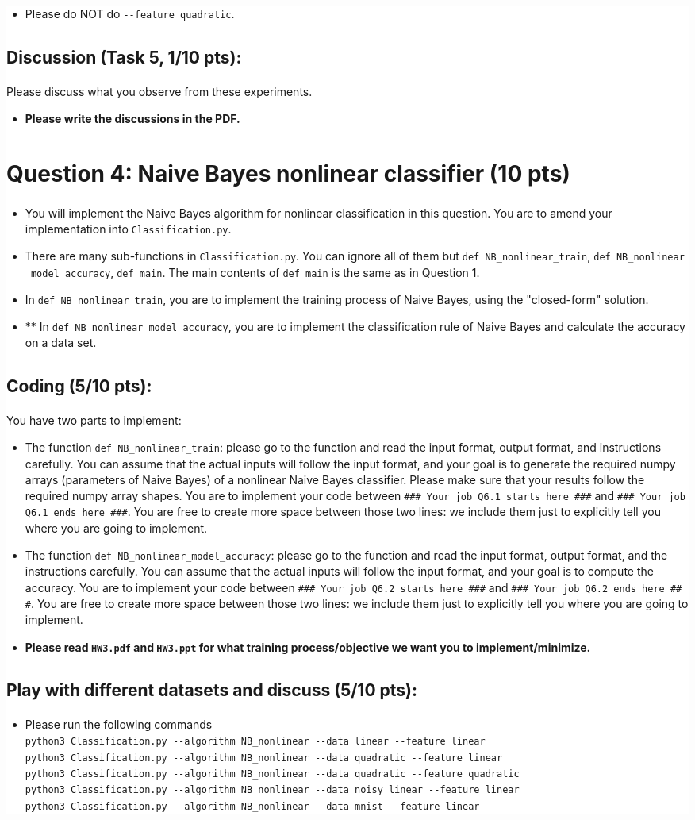 * Please do NOT do `--feature quadratic`.

## Discussion (Task 5, 1/10 pts):

Please discuss what you observe from these experiments.

* **Please write the discussions in the PDF.**





# Question 4: Naive Bayes nonlinear classifier (10 pts)

* You will implement the Naive Bayes algorithm for nonlinear classification in this question. You are to amend your implementation into `Classification.py`.

* There are many sub-functions in `Classification.py`. You can ignore all of them but `def NB_nonlinear_train`, `def NB_nonlinear_model_accuracy`, `def main`. The main contents of `def main` is the same as in Question 1.

* In `def NB_nonlinear_train`, you are to implement the training process of Naive Bayes, using the "closed-form" solution.

* ** In `def NB_nonlinear_model_accuracy`, you are to implement the classification rule of Naive Bayes and calculate the accuracy on a data set.
  
## Coding (5/10 pts):

You have two parts to implement:

* The function `def NB_nonlinear_train`: please go to the function and read the input format, output format, and instructions carefully. You can assume that the actual inputs will follow the input format, and your goal is to generate the required numpy arrays (parameters of Naive Bayes) of a nonlinear Naive Bayes classifier. Please make sure that your results follow the required numpy array shapes. You are to implement your code between `### Your job Q6.1 starts here ###` and `### Your job Q6.1 ends here ###`. You are free to create more space between those two lines: we include them just to explicitly tell you where you are going to implement.

* The function `def NB_nonlinear_model_accuracy`: please go to the function and read the input format, output format, and the instructions carefully. You can assume that the actual inputs will follow the input format, and your goal is to compute the accuracy. You are to implement your code between `### Your job Q6.2 starts here ###` and `### Your job Q6.2 ends here ###`. You are free to create more space between those two lines: we include them just to explicitly tell you where you are going to implement.

* **Please read `HW3.pdf` and `HW3.ppt` for what training process/objective we want you to implement/minimize.**

## Play with different datasets and discuss (5/10 pts):

* Please run the following commands<br/>
`python3 Classification.py --algorithm NB_nonlinear --data linear --feature linear`<br/>
`python3 Classification.py --algorithm NB_nonlinear --data quadratic --feature linear`<br/>
`python3 Classification.py --algorithm NB_nonlinear --data quadratic --feature quadratic`<br/>
`python3 Classification.py --algorithm NB_nonlinear --data noisy_linear --feature linear`<br/>
`python3 Classification.py --algorithm NB_nonlinear --data mnist --feature linear`<br/>
